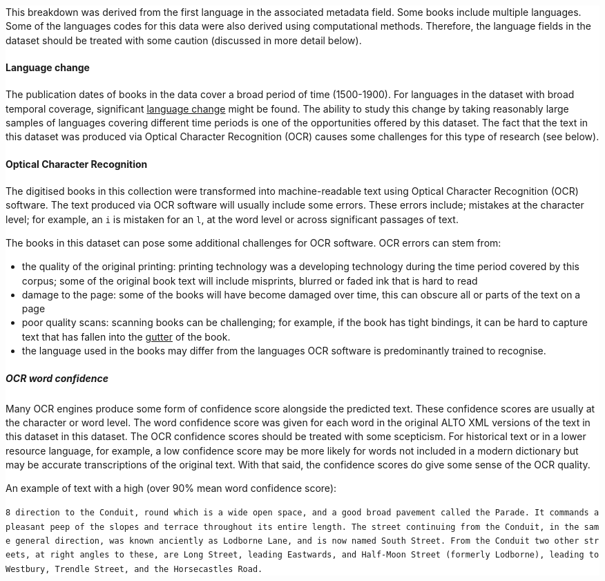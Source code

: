 This breakdown was derived from the first language in the associated metadata field. Some books include multiple languages. Some of the languages codes for this data were also derived using computational methods. Therefore, the language fields in the dataset should be treated with some caution (discussed in more detail below).

#### Language change

The publication dates of books in the data cover a broad period of time (1500-1900). For languages in the dataset with broad temporal coverage, significant [language change](https://en.wikipedia.org/wiki/Language_change) might be found. The ability to study this change by taking reasonably large samples of languages covering different time periods is one of the opportunities offered by this dataset. The fact that the text in this dataset was produced via Optical Character Recognition (OCR) causes some challenges for this type of research (see below).

#### Optical Character Recognition

The digitised books in this collection were transformed into machine-readable text using Optical Character Recognition (OCR) software. The text produced via OCR software will usually include some errors. These errors include; mistakes at the character level; for example, an `i` is mistaken for an `l`, at the word level or across significant passages of text.

The books in this dataset can pose some additional challenges for OCR software. OCR errors can stem from:

- the quality of the original printing: printing technology was a developing technology during the time period covered by this corpus; some of the original book text will include misprints, blurred or faded ink that is hard to read
- damage to the page: some of the books will have become damaged over time, this can obscure all or parts of the text on a page
- poor quality scans: scanning books can be challenging; for example, if the book has tight bindings, it can be hard to capture text that has fallen into the [gutter](https://www.abaa.org/glossary/entry/gutter) of the book.
- the language used in the books may differ from the languages OCR software is predominantly trained to recognise.

##### OCR word confidence

Many OCR engines produce some form of confidence score alongside the predicted text. These confidence scores are usually at the character or word level. The word confidence score was given for each word in the original ALTO XML versions of the text in this dataset in this dataset. The OCR confidence scores should be treated with some scepticism. For historical text or in a lower resource language, for example, a low confidence score may be more likely for words not included in a modern dictionary but may be accurate transcriptions of the original text. With that said, the confidence scores do give some sense of the OCR quality.

An example of text with a high (over 90% mean word confidence score):

```
8 direction to the Conduit, round which is a wide open space, and a good broad pavement called the Parade. It commands a pleasant peep of the slopes and terrace throughout its entire length. The street continuing from the Conduit, in the same general direction, was known anciently as Lodborne Lane, and is now named South Street. From the Conduit two other streets, at right angles to these, are Long Street, leading Eastwards, and Half-Moon Street (formerly Lodborne), leading to Westbury, Trendle Street, and the Horsecastles Road.
```
